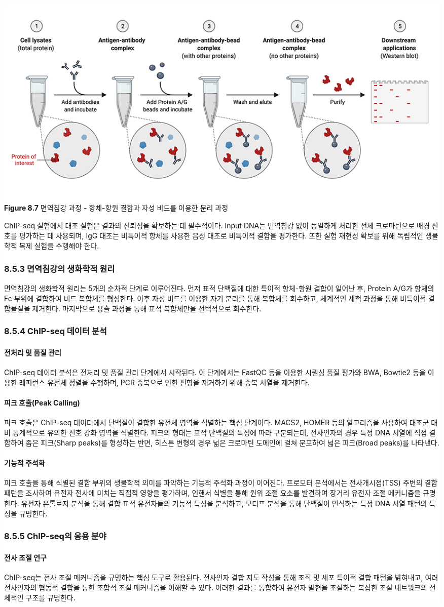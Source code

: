 ![면역침강 과정](../assets/images/immunoprecipitation.png)

**Figure 8.7** 면역침강 과정 - 항체-항원 결합과 자성 비드를 이용한 분리 과정

ChIP-seq 실험에서 대조 실험은 결과의 신뢰성을 확보하는 데 필수적이다. Input DNA는 면역침강 없이 동일하게 처리한 전체 크로마틴으로 배경 신호를 평가하는 데 사용되며, IgG 대조는 비특이적 항체를 사용한 음성 대조로 비특이적 결합을 평가한다. 또한 실험 재현성 확보를 위해 독립적인 생물학적 복제 실험을 수행해야 한다.

### 8.5.3 면역침강의 생화학적 원리

면역침강의 생화학적 원리는 5개의 순차적 단계로 이루어진다. 먼저 표적 단백질에 대한 특이적 항체-항원 결합이 일어난 후, Protein A/G가 항체의 Fc 부위에 결합하여 비드 복합체를 형성한다. 이후 자성 비드를 이용한 자기 분리를 통해 복합체를 회수하고, 체계적인 세척 과정을 통해 비특이적 결합물질을 제거한다. 마지막으로 용출 과정을 통해 표적 복합체만을 선택적으로 회수한다.

### 8.5.4 ChIP-seq 데이터 분석

#### 전처리 및 품질 관리
ChIP-seq 데이터 분석은 전처리 및 품질 관리 단계에서 시작된다. 이 단계에서는 FastQC 등을 이용한 시퀀싱 품질 평가와 BWA, Bowtie2 등을 이용한 레퍼런스 유전체 정렬을 수행하며, PCR 중복으로 인한 편향을 제거하기 위해 중복 서열을 제거한다.

#### 피크 호출(Peak Calling)
피크 호출은 ChIP-seq 데이터에서 단백질이 결합한 유전체 영역을 식별하는 핵심 단계이다. MACS2, HOMER 등의 알고리즘을 사용하여 대조군 대비 통계적으로 유의한 신호 강화 영역을 식별한다. 피크의 형태는 표적 단백질의 특성에 따라 구분되는데, 전사인자의 경우 특정 DNA 서열에 직접 결합하여 좁은 피크(Sharp peaks)를 형성하는 반면, 히스톤 변형의 경우 넓은 크로마틴 도메인에 걸쳐 분포하여 넓은 피크(Broad peaks)를 나타낸다.

#### 기능적 주석화
피크 호출을 통해 식별된 결합 부위의 생물학적 의미를 파악하는 기능적 주석화 과정이 이어진다. 프로모터 분석에서는 전사개시점(TSS) 주변의 결합 패턴을 조사하여 유전자 전사에 미치는 직접적 영향을 평가하며, 인핸서 식별을 통해 원위 조절 요소를 발견하여 장거리 유전자 조절 메커니즘을 규명한다. 유전자 온톨로지 분석을 통해 결합 표적 유전자들의 기능적 특성을 분석하고, 모티프 분석을 통해 단백질이 인식하는 특정 DNA 서열 패턴의 특성을 규명한다.

### 8.5.5 ChIP-seq의 응용 분야

#### 전사 조절 연구
ChIP-seq는 전사 조절 메커니즘을 규명하는 핵심 도구로 활용된다. 전사인자 결합 지도 작성을 통해 조직 및 세포 특이적 결합 패턴을 밝혀내고, 여러 전사인자의 협동적 결합을 통한 조합적 조절 메커니즘을 이해할 수 있다. 이러한 결과를 통합하여 유전자 발현을 조절하는 복잡한 조절 네트워크의 전체적인 구조를 규명한다.
